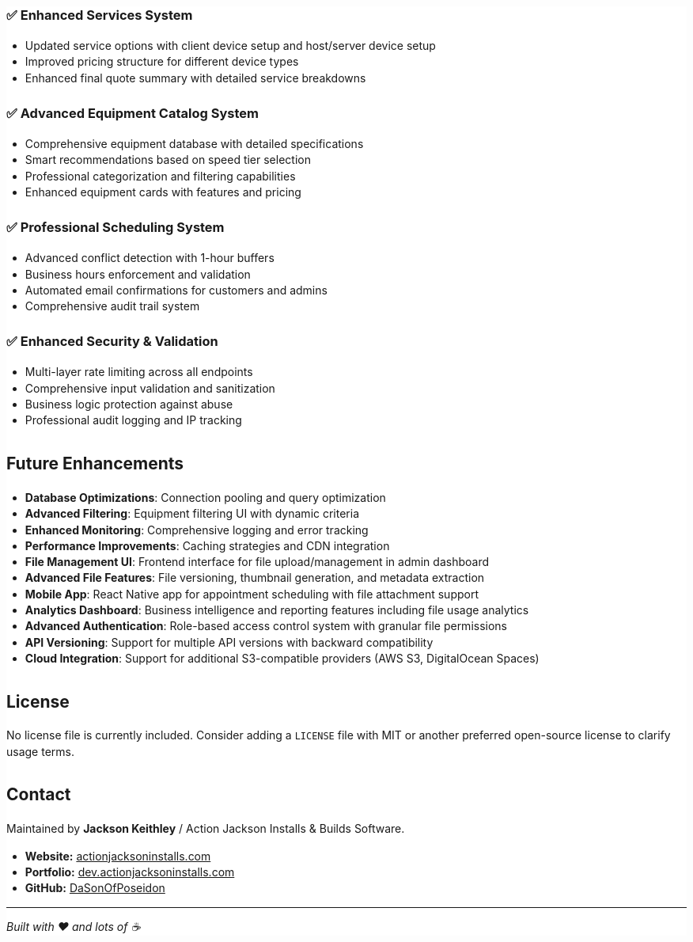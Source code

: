 ### ✅ Enhanced Services System
- Updated service options with client device setup and host/server device setup
- Improved pricing structure for different device types
- Enhanced final quote summary with detailed service breakdowns

### ✅ Advanced Equipment Catalog System  
- Comprehensive equipment database with detailed specifications
- Smart recommendations based on speed tier selection
- Professional categorization and filtering capabilities
- Enhanced equipment cards with features and pricing

### ✅ Professional Scheduling System
- Advanced conflict detection with 1-hour buffers
- Business hours enforcement and validation
- Automated email confirmations for customers and admins
- Comprehensive audit trail system

### ✅ Enhanced Security & Validation
- Multi-layer rate limiting across all endpoints
- Comprehensive input validation and sanitization
- Business logic protection against abuse
- Professional audit logging and IP tracking

## Future Enhancements

- **Database Optimizations**: Connection pooling and query optimization
- **Advanced Filtering**: Equipment filtering UI with dynamic criteria
- **Enhanced Monitoring**: Comprehensive logging and error tracking
- **Performance Improvements**: Caching strategies and CDN integration
- **File Management UI**: Frontend interface for file upload/management in admin dashboard
- **Advanced File Features**: File versioning, thumbnail generation, and metadata extraction
- **Mobile App**: React Native app for appointment scheduling with file attachment support
- **Analytics Dashboard**: Business intelligence and reporting features including file usage analytics
- **Advanced Authentication**: Role-based access control system with granular file permissions
- **API Versioning**: Support for multiple API versions with backward compatibility
- **Cloud Integration**: Support for additional S3-compatible providers (AWS S3, DigitalOcean Spaces)

## License

No license file is currently included. Consider adding a `LICENSE` file with MIT or another preferred open-source license to clarify usage terms.

## Contact

Maintained by **Jackson Keithley** / Action Jackson Installs & Builds Software.

- **Website:** [actionjacksoninstalls.com](https://actionjacksoninstalls.com)
- **Portfolio:** [dev.actionjacksoninstalls.com](https://dev.actionjacksoninstalls.com)
- **GitHub:** [DaSonOfPoseidon](https://github.com/DaSonOfPoseidon)

---

*Built with ❤️ and lots of ☕*